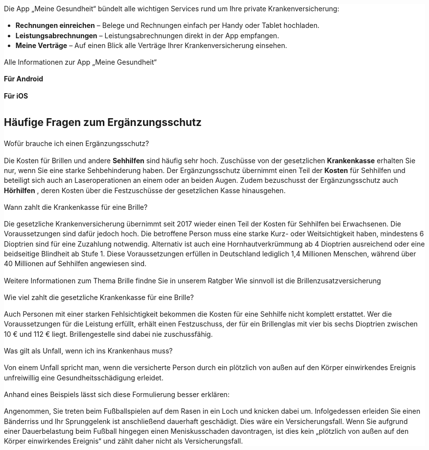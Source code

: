 Die App „Meine Gesundheit“ bündelt alle wichtigen Services rund um Ihre
private Krankenversicherung:

  * **Rechnungen einreichen** – Belege und Rechnungen einfach per Handy oder Tablet hochladen.
  * **Leistungsabrechnungen** – Leistungsabrechnungen direkt in der App empfangen.
  * **Meine Verträge** – Auf einen Blick alle Verträge Ihrer Krankenversicherung einsehen.

Alle Informationen zur App „Meine Gesundheit“

**Für Android**

**Für iOS**

## Häufige Fragen zum Ergänzungsschutz

Wofür brauche ich einen Ergänzungsschutz?

Die Kosten für Brillen und andere **Sehhilfen** sind häufig sehr hoch.
Zuschüsse von der gesetzlichen **Krankenkasse** erhalten Sie nur, wenn Sie
eine starke Sehbehinderung haben. Der Ergänzungsschutz übernimmt einen Teil
der **Kosten** für Sehhilfen und beteiligt sich auch an Laseroperationen an
einem oder an beiden Augen. Zudem bezuschusst der Ergänzungsschutz auch
**Hörhilfen** , deren Kosten über die Festzuschüsse der gesetzlichen Kasse
hinausgehen.

Wann zahlt die Krankenkasse für eine Brille?

Die gesetzliche Krankenversicherung übernimmt seit 2017 wieder einen Teil der
Kosten für Sehhilfen bei Erwachsenen. Die Voraussetzungen sind dafür jedoch
hoch. Die betroffene Person muss eine starke Kurz- oder Weitsichtigkeit haben,
mindestens 6 Dioptrien sind für eine Zuzahlung notwendig. Alternativ ist auch
eine Hornhautverkrümmung ab 4 Dioptrien ausreichend oder eine beidseitige
Blindheit ab Stufe 1. Diese Voraussetzungen erfüllen in Deutschland lediglich
1,4 Millionen Menschen, während über 40 Millionen auf Sehhilfen angewiesen
sind.

Weitere Informationen zum Thema Brille findne Sie in unserem Ratgber Wie
sinnvoll ist die Brillenzusatz­versicherung

Wie viel zahlt die gesetzliche Krankenkasse für eine Brille?

Auch Personen mit einer starken Fehlsichtigkeit bekommen die Kosten für eine
Sehhilfe nicht komplett erstattet. Wer die Voraussetzungen für die Leistung
erfüllt, erhält einen Festzuschuss, der für ein Brillenglas mit vier bis sechs
Dioptrien zwischen 10 € und 112 € liegt. Brillengestelle sind dabei nie
zuschussfähig.  

Was gilt als Unfall, wenn ich ins Krankenhaus muss?

Von einem Unfall spricht man, wenn die versicherte Person durch ein plötzlich
von außen auf den Körper einwirkendes Ereignis unfreiwillig eine
Gesundheitsschädigung erleidet.

Anhand eines Beispiels lässt sich diese Formulierung besser erklären:

Angenommen, Sie treten beim Fußballspielen auf dem Rasen in ein Loch und
knicken dabei um. Infolgedessen erleiden Sie einen Bänderriss und Ihr
Sprunggelenk ist anschließend dauerhaft geschädigt. Dies wäre ein
Versicherungsfall. Wenn Sie aufgrund einer Dauerbelastung beim Fußball
hingegen einen Meniskusschaden davontragen, ist dies kein „plötzlich von außen
auf den Körper einwirkendes Ereignis“ und zählt daher nicht als
Versicherungsfall.
